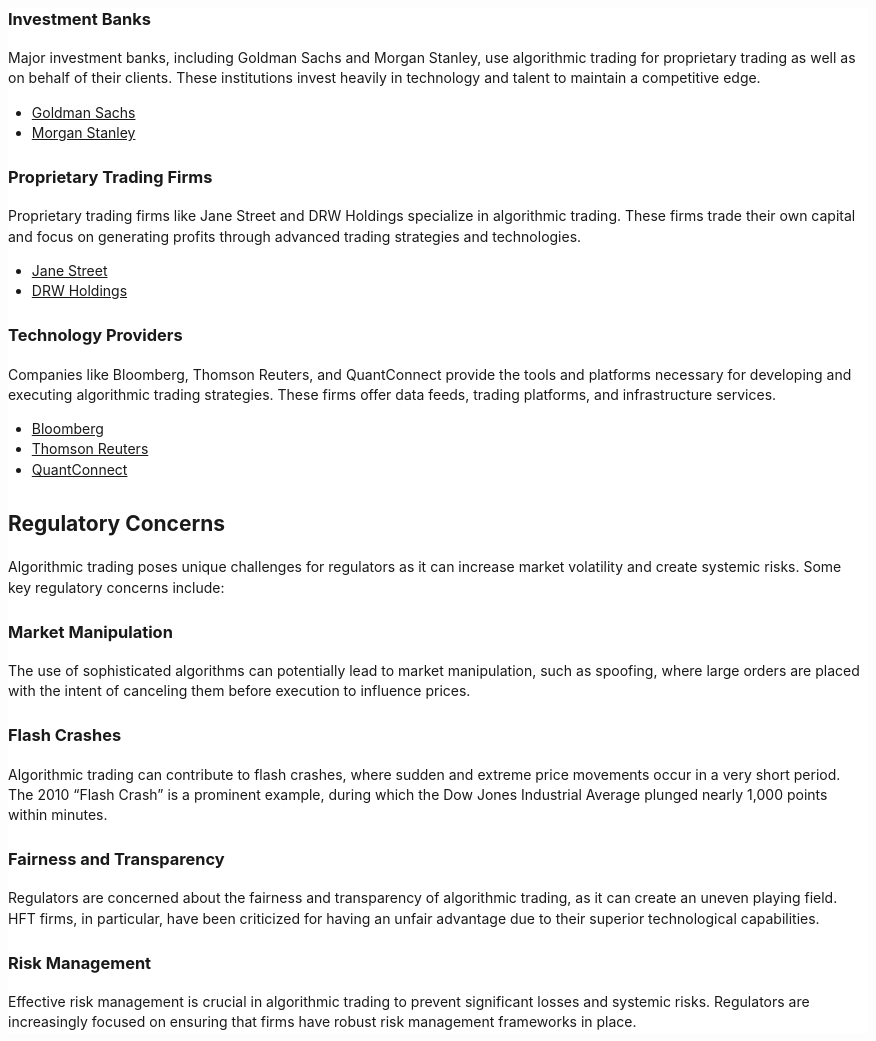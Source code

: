 ### Investment Banks
Major investment banks, including Goldman Sachs and Morgan Stanley, use algorithmic trading for proprietary trading as well as on behalf of their clients. These institutions invest heavily in technology and talent to maintain a competitive edge.

- [Goldman Sachs](https://www.goldmansachs.com/)
- [Morgan Stanley](https://www.morganstanley.com/)

### Proprietary Trading Firms
Proprietary trading firms like Jane Street and DRW Holdings specialize in algorithmic trading. These firms trade their own capital and focus on generating profits through advanced trading strategies and technologies.

- [Jane Street](https://www.janestreet.com/)
- [DRW Holdings](https://drw.com/)

### Technology Providers
Companies like Bloomberg, Thomson Reuters, and QuantConnect provide the tools and platforms necessary for developing and executing algorithmic trading strategies. These firms offer data feeds, trading platforms, and infrastructure services.

- [Bloomberg](https://www.bloomberg.com/)
- [Thomson Reuters](https://www.reuters.com/)
- [QuantConnect](https://www.quantconnect.com/)

## Regulatory Concerns

Algorithmic trading poses unique challenges for regulators as it can increase market volatility and create systemic risks. Some key regulatory concerns include:

### Market Manipulation
The use of sophisticated algorithms can potentially lead to market manipulation, such as spoofing, where large orders are placed with the intent of canceling them before execution to influence prices.

### Flash Crashes
Algorithmic trading can contribute to flash crashes, where sudden and extreme price movements occur in a very short period. The 2010 “Flash Crash” is a prominent example, during which the Dow Jones Industrial Average plunged nearly 1,000 points within minutes.

### Fairness and Transparency
Regulators are concerned about the fairness and transparency of algorithmic trading, as it can create an uneven playing field. HFT firms, in particular, have been criticized for having an unfair advantage due to their superior technological capabilities.

### Risk Management
Effective risk management is crucial in algorithmic trading to prevent significant losses and systemic risks. Regulators are increasingly focused on ensuring that firms have robust risk management frameworks in place.

